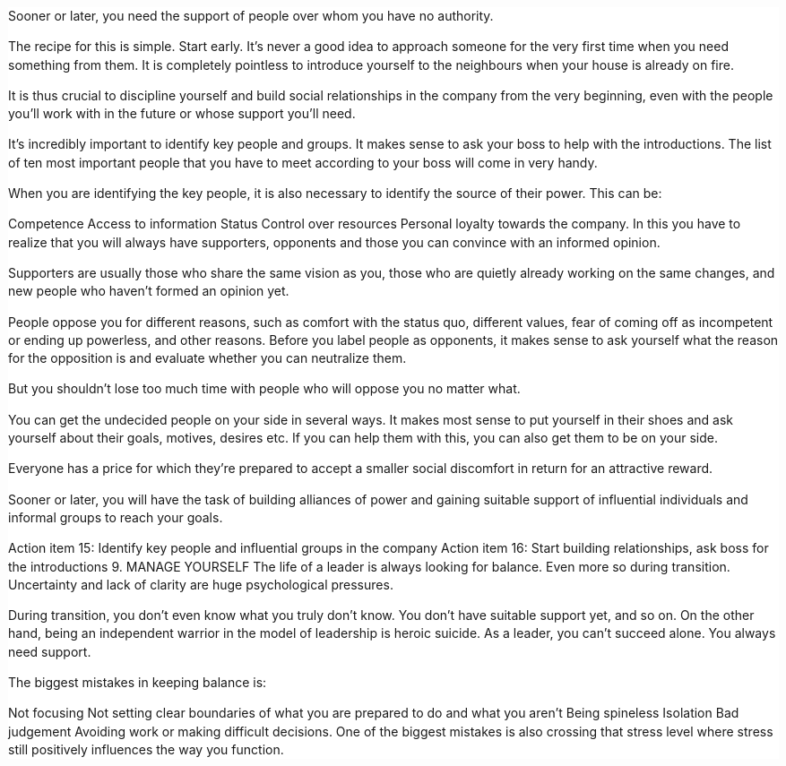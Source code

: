Sooner or later, you need the support of people over whom you have no authority.

The recipe for this is simple. Start early. It’s never a good idea to approach someone for the very first time when you need something from them. It is completely pointless to introduce yourself to the neighbours when your house is already on fire.

It is thus crucial to discipline yourself and build social relationships in the company from the very beginning, even with the people you’ll work with in the future or whose support you’ll need.

It’s incredibly important to identify key people and groups. It makes sense to ask your boss to help with the introductions. The list of ten most important people that you have to meet according to your boss will come in very handy.

When you are identifying the key people, it is also necessary to identify the source of their power. This can be:

Competence
Access to information
Status
Control over resources
Personal loyalty towards the company.
In this you have to realize that you will always have supporters, opponents and those you can convince with an informed opinion.

Supporters are usually those who share the same vision as you, those who are quietly already working on the same changes, and new people who haven’t formed an opinion yet.

People oppose you for different reasons, such as comfort with the status quo, different values, fear of coming off as incompetent or ending up powerless, and other reasons. Before you label people as opponents, it makes sense to ask yourself what the reason for the opposition is and evaluate whether you can neutralize them.

But you shouldn’t lose too much time with people who will oppose you no matter what.

You can get the undecided people on your side in several ways. It makes most sense to put yourself in their shoes and ask yourself about their goals, motives, desires etc. If you can help them with this, you can also get them to be on your side.

Everyone has a price for which they’re prepared to accept a smaller social discomfort in return for an attractive reward.

Sooner or later, you will have the task of building alliances of power and gaining suitable support of influential individuals and informal groups to reach your goals.

Action item 15: Identify key people and influential groups in the company
Action item 16: Start building relationships, ask boss for the introductions
9. MANAGE YOURSELF
The life of a leader is always looking for balance. Even more so during transition. Uncertainty and lack of clarity are huge psychological pressures.

During transition, you don’t even know what you truly don’t know. You don’t have suitable support yet, and so on. On the other hand, being an independent warrior in the model of leadership is heroic suicide. As a leader, you can’t succeed alone. You always need support.

The biggest mistakes in keeping balance is:

Not focusing
Not setting clear boundaries of what you are prepared to do and what you aren’t
Being spineless
Isolation
Bad judgement
Avoiding work or making difficult decisions.
One of the biggest mistakes is also crossing that stress level where stress still positively influences the way you function.

